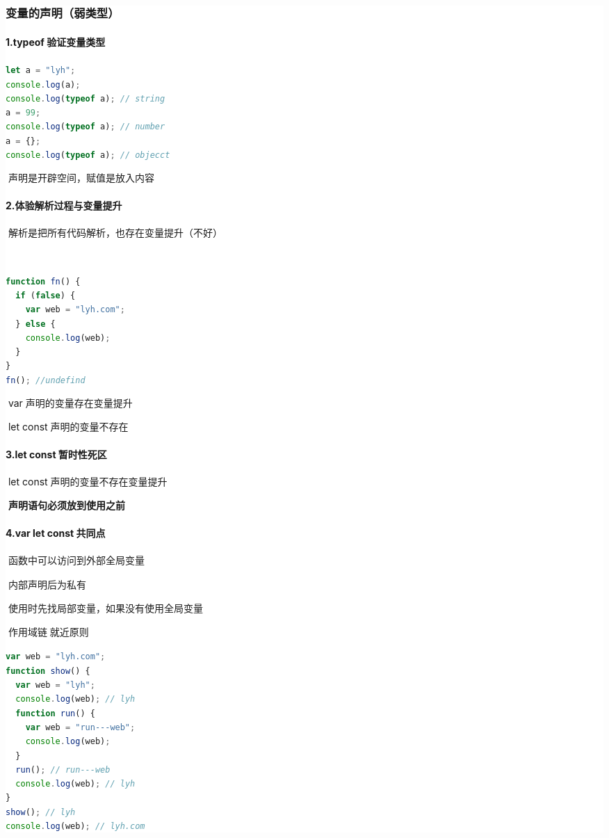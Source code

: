 
### 变量的声明（弱类型）

#### 1.typeof 验证变量类型

```javascript
let a = "lyh";
console.log(a);
console.log(typeof a); // string
a = 99;
console.log(typeof a); // number
a = {};
console.log(typeof a); // objecct
```

​ 声明是开辟空间，赋值是放入内容

#### 2.体验解析过程与变量提升

​ 解析是把所有代码解析，也存在变量提升（不好）

​

```javascript
function fn() {
  if (false) {
    var web = "lyh.com";
  } else {
    console.log(web);
  }
}
fn(); //undefind
```

​ var 声明的变量存在变量提升

​ let const 声明的变量不存在

#### 3.let const 暂时性死区

​ let const 声明的变量不存在变量提升

​ **声明语句必须放到使用之前**

#### 4.var let const 共同点

​ 函数中可以访问到外部全局变量

​ 内部声明后为私有

​ 使用时先找局部变量，如果没有使用全局变量

​ 作用域链 就近原则

```javascript
var web = "lyh.com";
function show() {
  var web = "lyh";
  console.log(web); // lyh
  function run() {
    var web = "run---web";
    console.log(web);
  }
  run(); // run---web
  console.log(web); // lyh
}
show(); // lyh
console.log(web); // lyh.com
```
